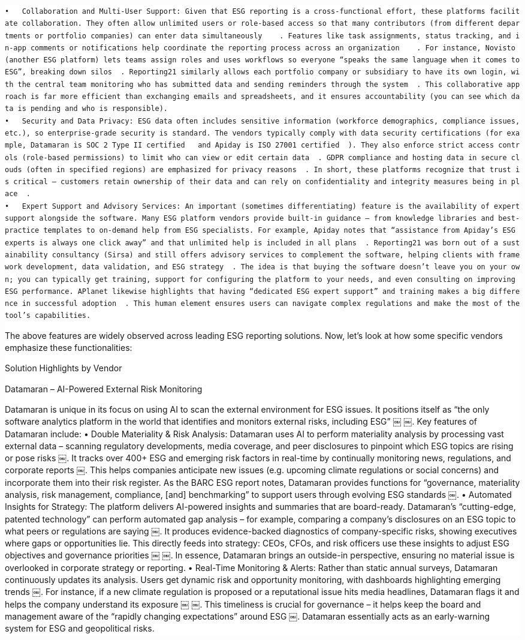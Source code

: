 	•	Collaboration and Multi-User Support: Given that ESG reporting is a cross-functional effort, these platforms facilitate collaboration. They often allow unlimited users or role-based access so that many contributors (from different departments or portfolio companies) can enter data simultaneously ￼ ￼. Features like task assignments, status tracking, and in-app comments or notifications help coordinate the reporting process across an organization ￼ ￼. For instance, Novisto (another ESG platform) lets teams assign roles and uses workflows so everyone “speaks the same language when it comes to ESG”, breaking down silos ￼. Reporting21 similarly allows each portfolio company or subsidiary to have its own login, with the central team monitoring who has submitted data and sending reminders through the system ￼. This collaborative approach is far more efficient than exchanging emails and spreadsheets, and it ensures accountability (you can see which data is pending and who is responsible).
	•	Security and Data Privacy: ESG data often includes sensitive information (workforce demographics, compliance issues, etc.), so enterprise-grade security is standard. The vendors typically comply with data security certifications (for example, Datamaran is SOC 2 Type II certified ￼ and Apiday is ISO 27001 certified ￼). They also enforce strict access controls (role-based permissions) to limit who can view or edit certain data ￼. GDPR compliance and hosting data in secure clouds (often in specified regions) are emphasized for privacy reasons ￼. In short, these platforms recognize that trust is critical – customers retain ownership of their data and can rely on confidentiality and integrity measures being in place ￼.
	•	Expert Support and Advisory Services: An important (sometimes differentiating) feature is the availability of expert support alongside the software. Many ESG platform vendors provide built-in guidance – from knowledge libraries and best-practice templates to on-demand help from ESG specialists. For example, Apiday notes that “assistance from Apiday’s ESG experts is always one click away” and that unlimited help is included in all plans ￼. Reporting21 was born out of a sustainability consultancy (Sirsa) and still offers advisory services to complement the software, helping clients with framework development, data validation, and ESG strategy ￼. The idea is that buying the software doesn’t leave you on your own; you can typically get training, support for configuring the platform to your needs, and even consulting on improving ESG performance. APlanet likewise highlights that having “dedicated ESG expert support” and training makes a big difference in successful adoption ￼. This human element ensures users can navigate complex regulations and make the most of the tool’s capabilities.

The above features are widely observed across leading ESG reporting solutions. Now, let’s look at how some specific vendors emphasize these functionalities:

Solution Highlights by Vendor

Datamaran – AI-Powered External Risk Monitoring

Datamaran is unique in its focus on using AI to scan the external environment for ESG issues. It positions itself as “the only software analytics platform in the world that identifies and monitors external risks, including ESG” ￼ ￼. Key features of Datamaran include:
	•	Double Materiality & Risk Analysis: Datamaran uses AI to perform materiality analysis by processing vast external data – scanning regulatory developments, media coverage, and peer disclosures to pinpoint which ESG topics are rising or pose risks ￼. It tracks over 400+ ESG and emerging risk factors in real-time by continually monitoring news, regulations, and corporate reports ￼. This helps companies anticipate new issues (e.g. upcoming climate regulations or social concerns) and incorporate them into their risk register. As the BARC ESG report notes, Datamaran provides functions for “governance, materiality analysis, risk management, compliance, [and] benchmarking” to support users through evolving ESG standards ￼.
	•	Automated Insights for Strategy: The platform delivers AI-powered insights and summaries that are board-ready. Datamaran’s “cutting-edge, patented technology” can perform automated gap analysis – for example, comparing a company’s disclosures on an ESG topic to what peers or regulations are saying ￼. It produces evidence-backed diagnostics of company-specific risks, showing executives where gaps or opportunities lie. This directly feeds into strategy: CEOs, CFOs, and risk officers use these insights to adjust ESG objectives and governance priorities ￼ ￼. In essence, Datamaran brings an outside-in perspective, ensuring no material issue is overlooked in corporate strategy or reporting.
	•	Real-Time Monitoring & Alerts: Rather than static annual surveys, Datamaran continuously updates its analysis. Users get dynamic risk and opportunity monitoring, with dashboards highlighting emerging trends ￼. For instance, if a new climate regulation is proposed or a reputational issue hits media headlines, Datamaran flags it and helps the company understand its exposure ￼ ￼. This timeliness is crucial for governance – it helps keep the board and management aware of the “rapidly changing expectations” around ESG ￼. Datamaran essentially acts as an early-warning system for ESG and geopolitical risks.